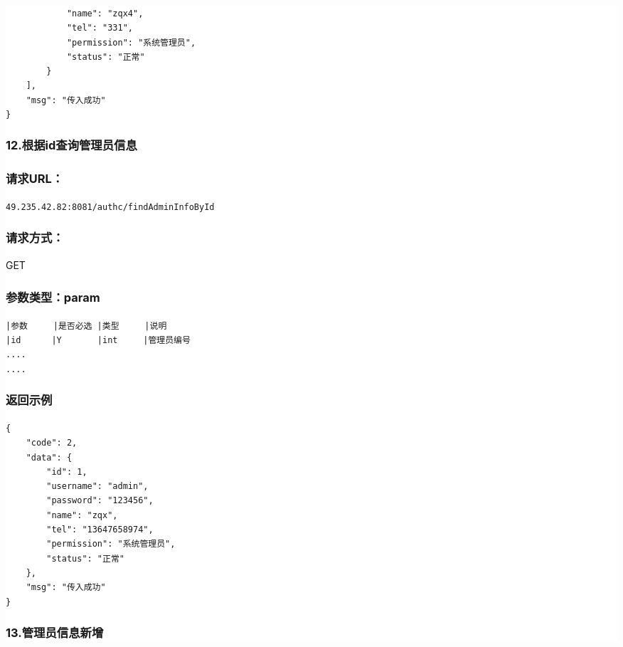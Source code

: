 ```
            "name": "zqx4",
            "tel": "331",
            "permission": "系统管理员",
            "status": "正常"
        }
    ],
    "msg": "传入成功"
}
```



### 12.根据id查询管理员信息

### 请求URL：

```
49.235.42.82:8081/authc/findAdminInfoById
```

### 请求方式：

GET

### 参数类型：param

```
|参数		|是否必选 |类型     |说明
|id      |Y       |int     |管理员编号
....
....
```

### 返回示例

```
{
    "code": 2,
    "data": {
        "id": 1,
        "username": "admin",
        "password": "123456",
        "name": "zqx",
        "tel": "13647658974",
        "permission": "系统管理员",
        "status": "正常"
    },
    "msg": "传入成功"
}
```



### 13.管理员信息新增
